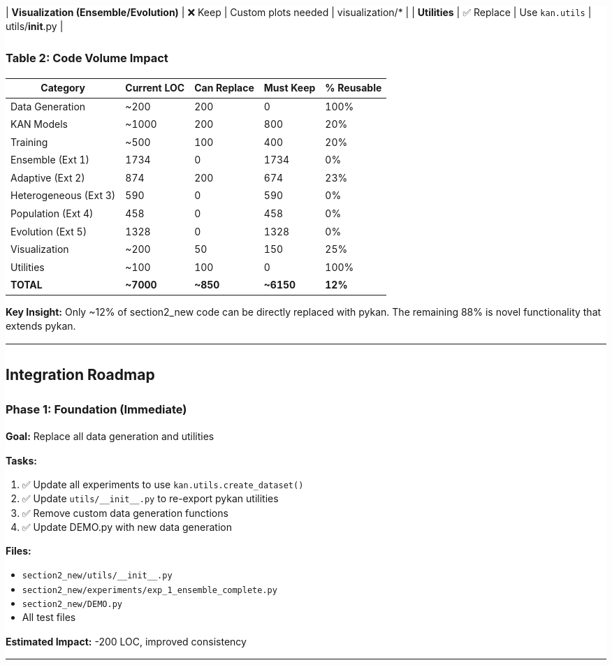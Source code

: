 | **Visualization (Ensemble/Evolution)** | ❌ Keep | Custom plots needed | visualization/* |
| **Utilities** | ✅ Replace | Use `kan.utils` | utils/__init__.py |

### Table 2: Code Volume Impact

| Category | Current LOC | Can Replace | Must Keep | % Reusable |
|----------|-------------|-------------|-----------|------------|
| Data Generation | ~200 | 200 | 0 | 100% |
| KAN Models | ~1000 | 200 | 800 | 20% |
| Training | ~500 | 100 | 400 | 20% |
| Ensemble (Ext 1) | 1734 | 0 | 1734 | 0% |
| Adaptive (Ext 2) | 874 | 200 | 674 | 23% |
| Heterogeneous (Ext 3) | 590 | 0 | 590 | 0% |
| Population (Ext 4) | 458 | 0 | 458 | 0% |
| Evolution (Ext 5) | 1328 | 0 | 1328 | 0% |
| Visualization | ~200 | 50 | 150 | 25% |
| Utilities | ~100 | 100 | 0 | 100% |
| **TOTAL** | **~7000** | **~850** | **~6150** | **12%** |

**Key Insight:** Only ~12% of section2_new code can be directly replaced with pykan. The remaining 88% is novel functionality that extends pykan.

---

## Integration Roadmap

### Phase 1: Foundation (Immediate)

**Goal:** Replace all data generation and utilities

**Tasks:**
1. ✅ Update all experiments to use `kan.utils.create_dataset()`
2. ✅ Update `utils/__init__.py` to re-export pykan utilities
3. ✅ Remove custom data generation functions
4. ✅ Update DEMO.py with new data generation

**Files:**
- `section2_new/utils/__init__.py`
- `section2_new/experiments/exp_1_ensemble_complete.py`
- `section2_new/DEMO.py`
- All test files

**Estimated Impact:** -200 LOC, improved consistency

---